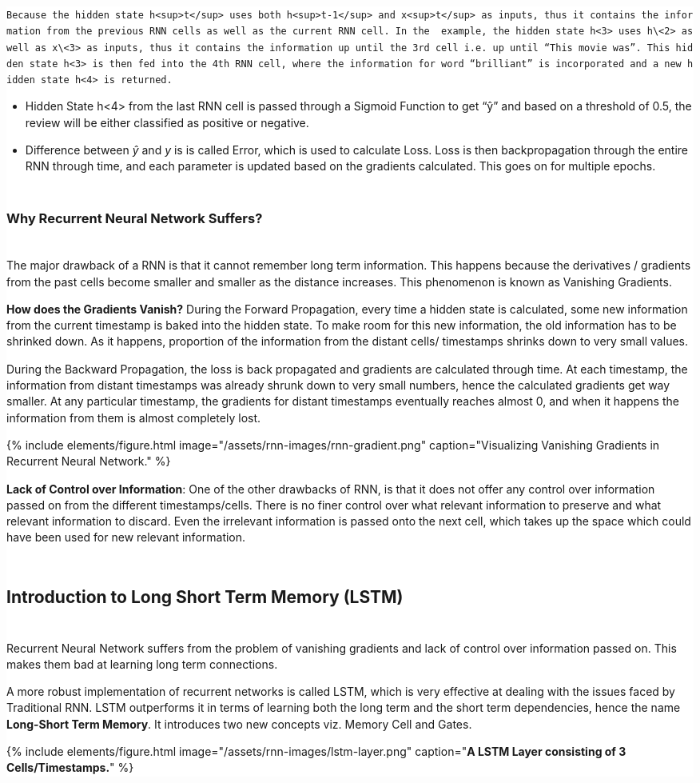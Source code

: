 	Because the hidden state h<sup>t</sup> uses both h<sup>t-1</sup> and x<sup>t</sup> as inputs, thus it contains the information from the previous RNN cells as well as the current RNN cell. In the  example, the hidden state h<3> uses h\<2> as well as x\<3> as inputs, thus it contains the information up until the 3rd cell i.e. up until “This movie was”. This hidden state h<3> is then fed into the 4th RNN cell, where the information for word “brilliant” is incorporated and a new hidden state h<4> is returned.

* Hidden State h\<4> from the last RNN cell is passed through a Sigmoid Function to get “ŷ” and based on a threshold of 0.5, the review will be either classified as positive or negative.


* Difference between *ŷ* and *y* is is called Error, which is used to calculate Loss. Loss is then backpropagation through the entire RNN through time, and each parameter is updated based on the gradients calculated. This goes on for multiple epochs.
<br><br>

### **Why Recurrent Neural Network Suffers?**
<br>
The major drawback of a RNN is that it cannot remember long term information. This happens because the derivatives / gradients from the past cells become smaller and smaller as the distance increases. This phenomenon is known as Vanishing Gradients.

**How does the Gradients Vanish?**
During the Forward Propagation, every time a hidden state is calculated, some new information from the current timestamp is baked into the hidden state. To make room for this new information, the old information has to be shrinked down. As it happens, proportion of the information from the distant cells/ timestamps shrinks down to very small values.

During the Backward Propagation, the loss is back propagated and gradients are calculated through time. At each timestamp, the information from distant timestamps was already shrunk down to very small numbers, hence the calculated gradients get way smaller. At any particular timestamp, the gradients for distant timestamps eventually reaches almost 0, and when it happens the information from them is almost completely lost.

{% include elements/figure.html image="/assets/rnn-images/rnn-gradient.png" caption="Visualizing Vanishing Gradients in Recurrent Neural Network." %}

**Lack of Control over Information**:
One of the other drawbacks of RNN, is that it does not offer any control over information passed on from the different timestamps/cells. There is no finer control over what relevant information to preserve and what relevant information to discard. Even the irrelevant information is passed onto the next cell, which takes up the space which could have been used for new relevant information.
<br><br>
## **Introduction to Long Short Term Memory (LSTM)**
<br>
Recurrent Neural Network suffers from the problem of vanishing gradients and lack of control over information passed on. This makes them bad at learning long term connections.

A more robust implementation of recurrent networks is called LSTM, which is very effective at dealing with the issues faced by Traditional RNN. LSTM outperforms it in terms of learning both the long term and the short term dependencies, hence the name **Long-Short Term Memory**. It introduces two new concepts viz. Memory Cell and Gates.

{% include elements/figure.html image="/assets/rnn-images/lstm-layer.png" caption="<b>A LSTM Layer consisting of 3 Cells/Timestamps.</b>" %}
